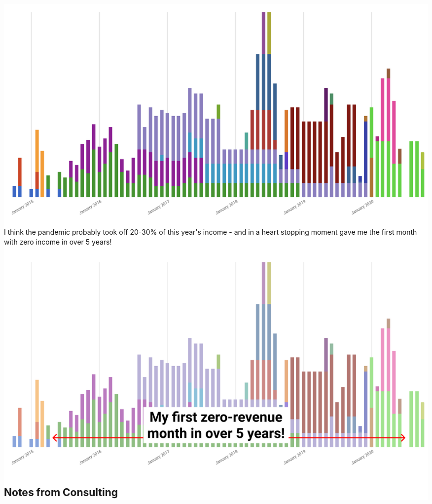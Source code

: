 ![](/images/Pasted%20image%2020201109095447.png)

I think the pandemic probably took off 20-30% of this year's income - and in a heart stopping moment gave me the first month with zero income in over 5 years!

![](/images/Pasted%20image%2020201109142806.png)

## Notes from Consulting
